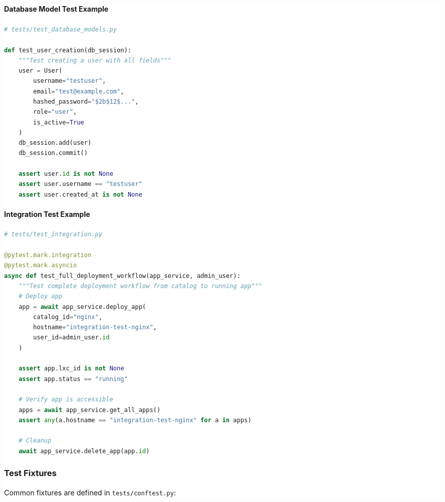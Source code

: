 #### Database Model Test Example

```python
# tests/test_database_models.py

def test_user_creation(db_session):
    """Test creating a user with all fields"""
    user = User(
        username="testuser",
        email="test@example.com",
        hashed_password="$2b$12$...",
        role="user",
        is_active=True
    )
    db_session.add(user)
    db_session.commit()
    
    assert user.id is not None
    assert user.username == "testuser"
    assert user.created_at is not None
```

#### Integration Test Example

```python
# tests/test_integration.py

@pytest.mark.integration
@pytest.mark.asyncio
async def test_full_deployment_workflow(app_service, admin_user):
    """Test complete deployment workflow from catalog to running app"""
    # Deploy app
    app = await app_service.deploy_app(
        catalog_id="nginx",
        hostname="integration-test-nginx",
        user_id=admin_user.id
    )
    
    assert app.lxc_id is not None
    assert app.status == "running"
    
    # Verify app is accessible
    apps = await app_service.get_all_apps()
    assert any(a.hostname == "integration-test-nginx" for a in apps)
    
    # Cleanup
    await app_service.delete_app(app.id)
```

### Test Fixtures

Common fixtures are defined in `tests/conftest.py`:
